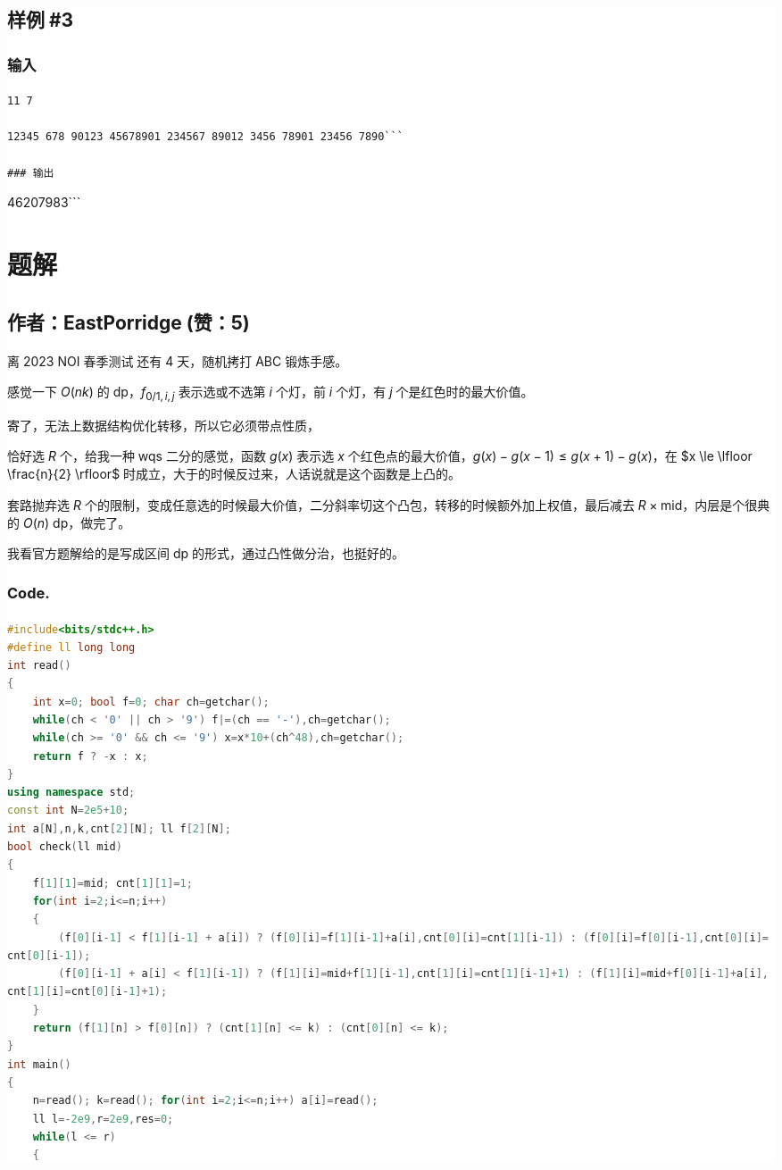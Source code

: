 ## 样例 #3

### 输入

```
11 7

12345 678 90123 45678901 234567 89012 3456 78901 23456 7890```

### 输出

```
46207983```

# 题解

## 作者：EastPorridge (赞：5)

离 2023 NOI 春季测试 还有 $4$ 天，随机拷打 ABC 锻炼手感。

感觉一下 $O(nk)$ 的 dp，$f_{0/1,i,j}$ 表示选或不选第 $i$ 个灯，前 $i$ 个灯，有 $j$ 个是红色时的最大价值。

寄了，无法上数据结构优化转移，所以它必须带点性质，

恰好选 $R$ 个，给我一种 wqs 二分的感觉，函数 $g(x)$ 表示选 $x$ 个红色点的最大价值，$g(x)-g(x-1) \le g(x+1)-g(x)$，在 $x \le \lfloor \frac{n}{2} \rfloor$ 时成立，大于的时候反过来，人话说就是这个函数是上凸的。

套路抛弃选 $R$ 个的限制，变成任意选的时候最大价值，二分斜率切这个凸包，转移的时候额外加上权值，最后减去 $R \times \text{mid}$，内层是个很典的 $O(n)$ dp，做完了。

我看官方题解给的是写成区间 dp 的形式，通过凸性做分治，也挺好的。

### Code.

```cpp
#include<bits/stdc++.h>
#define ll long long
int read()
{
	int x=0; bool f=0; char ch=getchar();
	while(ch < '0' || ch > '9') f|=(ch == '-'),ch=getchar();
	while(ch >= '0' && ch <= '9') x=x*10+(ch^48),ch=getchar();
	return f ? -x : x;
}
using namespace std;
const int N=2e5+10;
int a[N],n,k,cnt[2][N]; ll f[2][N];
bool check(ll mid)
{
	f[1][1]=mid; cnt[1][1]=1;
	for(int i=2;i<=n;i++)
	{
		(f[0][i-1] < f[1][i-1] + a[i]) ? (f[0][i]=f[1][i-1]+a[i],cnt[0][i]=cnt[1][i-1]) : (f[0][i]=f[0][i-1],cnt[0][i]=cnt[0][i-1]);
		(f[0][i-1] + a[i] < f[1][i-1]) ? (f[1][i]=mid+f[1][i-1],cnt[1][i]=cnt[1][i-1]+1) : (f[1][i]=mid+f[0][i-1]+a[i],cnt[1][i]=cnt[0][i-1]+1);
	}
	return (f[1][n] > f[0][n]) ? (cnt[1][n] <= k) : (cnt[0][n] <= k);
}
int main()
{
	n=read(); k=read(); for(int i=2;i<=n;i++) a[i]=read();
	ll l=-2e9,r=2e9,res=0;
	while(l <= r)
	{
```

[problemUrl]: https://atcoder.jp/contests/abc218/tasks/abc218_h